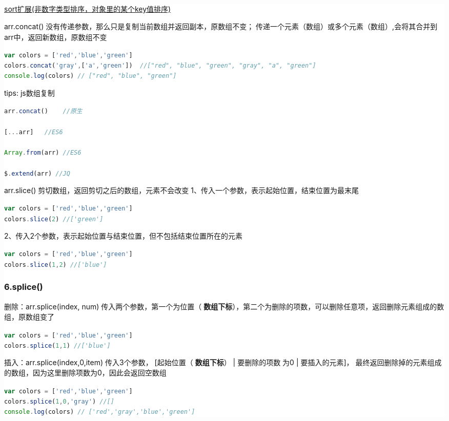 [sort扩展(非数字类型排序，对象里的某个key值排序)](https://segmentfault.com/a/1190000000410506)

arr.concat()
没有传递参数，那么只是复制当前数组并返回副本，原数组不变；
传递一个元素（数组）或多个元素（数组）,会将其合并到arr中，返回新数组，原数组不变

```javascript
var colors = ['red','blue','green']
colors.concat('gray',['a','green'])  //["red", "blue", "green", "gray", "a", "green"]
console.log(colors) // ["red", "blue", "green"]
```

tips: js数组复制

```javascript
arr.concat()    //原生
 
[...arr]   //ES6

Array.from(arr) //ES6

$.extend(arr) //JQ
```

arr.slice()
剪切数组，返回剪切之后的数组，元素不会改变
1、传入一个参数，表示起始位置，结束位置为最末尾

```javascript
var colors = ['red','blue','green']
colors.slice(2) //['green']
```

2、传入2个参数，表示起始位置与结束位置，但不包括结束位置所在的元素

```javascript
var colors = ['red','blue','green']
colors.slice(1,2) //['blue']
```

### 6.splice()

删除：arr.splice(index, num)
传入两个参数，第一个为位置（ **数组下标**），第二个为删除的项数，可以删除任意项，返回删除元素组成的数组，原数组变了

```javascript
var colors = ['red','blue','green']
colors.splice(1,1) //['blue']
```

插入：arr.splice(index,0,item)
传入3个参数， [起始位置（ **数组下标**） | 要删除的项数 为0 | 要插入的元素]， 最终返回删除掉的元素组成的数组，因为这里删除项数为0，因此会返回空数组

```javascript
var colors = ['red','blue','green']
colors.splice(1,0,'gray') //[]
console.log(colors) // ['red','gray','blue','green']
```
